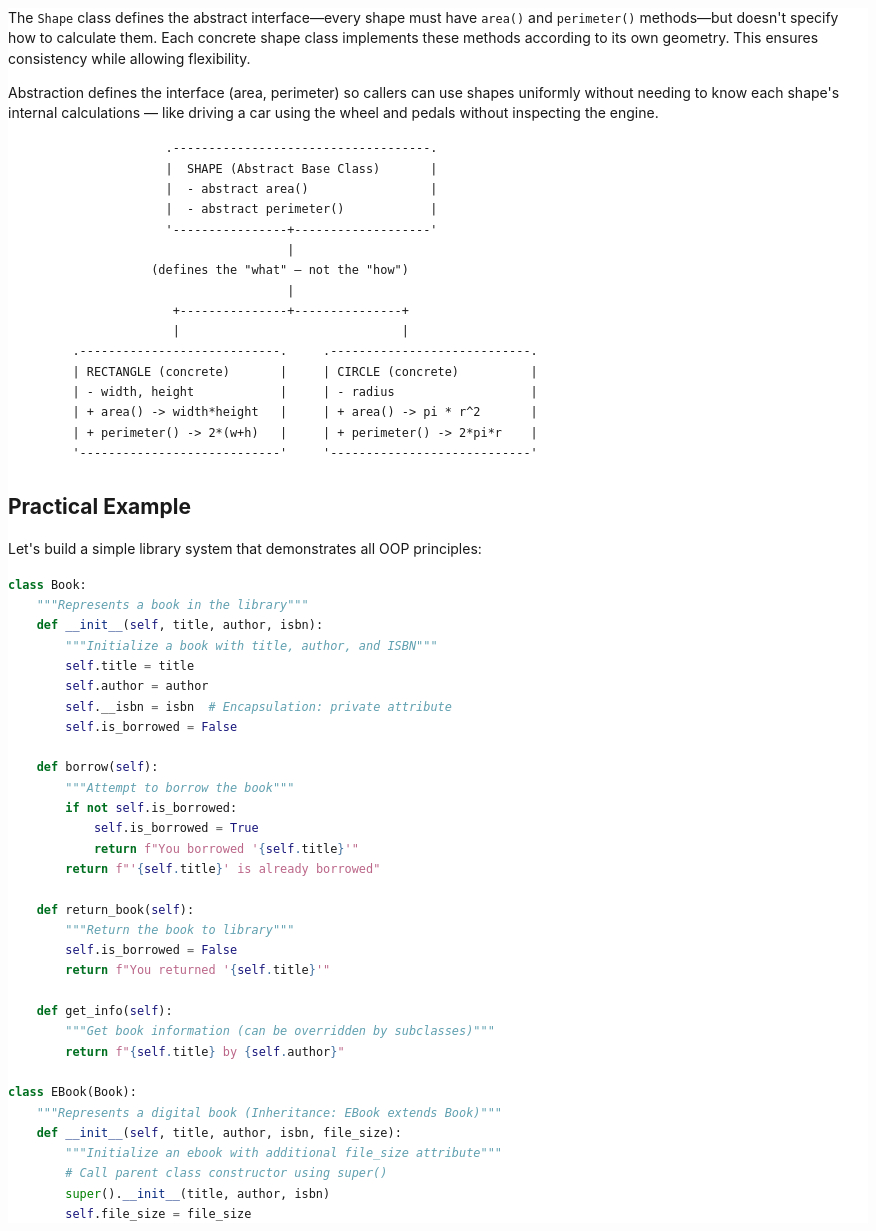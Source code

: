 The `Shape` class defines the abstract interface—every shape must have `area()` and `perimeter()` methods—but doesn't specify how to calculate them. Each concrete shape class implements these methods according to its own geometry. This ensures consistency while allowing flexibility.

Abstraction defines the interface (area, perimeter) so callers can use shapes uniformly without needing to know each shape's internal calculations — like driving a car using the wheel and pedals without inspecting the engine.

```
                      .------------------------------------.
                      |  SHAPE (Abstract Base Class)       |
                      |  - abstract area()                 |
                      |  - abstract perimeter()            |
                      '----------------+-------------------'
                                       |
                    (defines the "what" — not the "how")
                                       |
                       +---------------+---------------+
                       |                               |
         .----------------------------.     .----------------------------.
         | RECTANGLE (concrete)       |     | CIRCLE (concrete)          |
         | - width, height            |     | - radius                   |
         | + area() -> width*height   |     | + area() -> pi * r^2       |
         | + perimeter() -> 2*(w+h)   |     | + perimeter() -> 2*pi*r    |
         '----------------------------'     '----------------------------'

```

## Practical Example

Let's build a simple library system that demonstrates all OOP principles:

```python
class Book:
    """Represents a book in the library"""
    def __init__(self, title, author, isbn):
        """Initialize a book with title, author, and ISBN"""
        self.title = title
        self.author = author
        self.__isbn = isbn  # Encapsulation: private attribute
        self.is_borrowed = False
    
    def borrow(self):
        """Attempt to borrow the book"""
        if not self.is_borrowed:
            self.is_borrowed = True
            return f"You borrowed '{self.title}'"
        return f"'{self.title}' is already borrowed"
    
    def return_book(self):
        """Return the book to library"""
        self.is_borrowed = False
        return f"You returned '{self.title}'"
    
    def get_info(self):
        """Get book information (can be overridden by subclasses)"""
        return f"{self.title} by {self.author}"

class EBook(Book):
    """Represents a digital book (Inheritance: EBook extends Book)"""
    def __init__(self, title, author, isbn, file_size):
        """Initialize an ebook with additional file_size attribute"""
        # Call parent class constructor using super()
        super().__init__(title, author, isbn)
        self.file_size = file_size
```